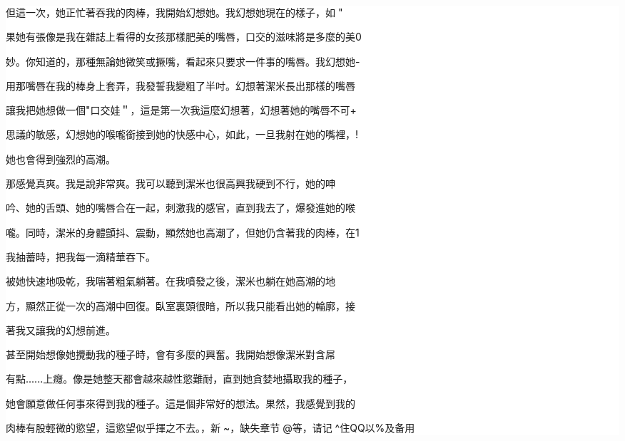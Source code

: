 



但這一次，她正忙著吞我的肉棒，我開始幻想她。我幻想她現在的樣子，如 "



果她有張像是我在雜誌上看得的女孩那樣肥美的嘴唇，口交的滋味將是多麼的美0



妙。你知道的，那種無論她微笑或撅嘴，看起來只要求一件事的嘴唇。我幻想她-



用那嘴唇在我的棒身上套弄，我發誓我變粗了半吋。幻想著潔米長出那樣的嘴唇



讓我把她想做一個"口交娃＂，這是第一次我這麼幻想著，幻想著她的嘴唇不可+



思議的敏感，幻想她的喉嚨銜接到她的快感中心，如此，一旦我射在她的嘴裡，!



她也會得到強烈的高潮。



那感覺真爽。我是說非常爽。我可以聽到潔米也很高興我硬到不行，她的呻



吟、她的舌頭、她的嘴唇合在一起，刺激我的感官，直到我去了，爆發進她的喉



嚨。同時，潔米的身體顫抖、震動，顯然她也高潮了，但她仍含著我的肉棒，在1



我抽蓄時，把我每一滴精華吞下。





被她快速地吸乾，我喘著粗氣躺著。在我噴發之後，潔米也躺在她高潮的地



方，顯然正從一次的高潮中回復。臥室裏頭很暗，所以我只能看出她的輪廓，接



著我又讓我的幻想前進。



甚至開始想像她攪動我的種子時，會有多麼的興奮。我開始想像潔米對含屌



有點......上癮。像是她整天都會越來越性慾難耐，直到她貪婪地攝取我的種子，



她會願意做任何事來得到我的種子。這是個非常好的想法。果然，我感覺到我的



肉棒有股輕微的慾望，這慾望似乎揮之不去。，新 ~，缺失章节 @等，请记 ^住QQ以%及备用


